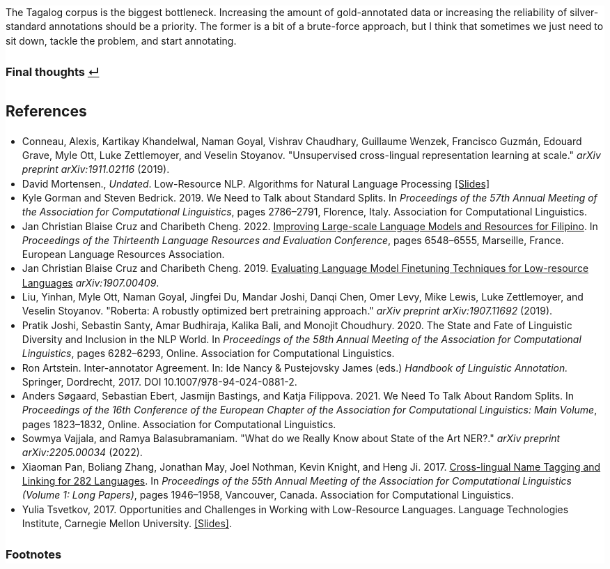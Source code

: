 The Tagalog corpus is the biggest bottleneck.  Increasing the amount of
gold-annotated data or increasing the reliability of silver-standard annotations
should be a priority. The former is a bit of a brute-force approach, but I think
that sometimes we just need to sit down, tackle the problem, and start
annotating.

### <a id="final-thoughts"></a> Final thoughts [&crarr;](#toc)






## References

- <a id="conneau2019xlm">Conneau, Alexis, Kartikay Khandelwal, Naman Goyal, Vishrav Chaudhary, Guillaume Wenzek, Francisco Guzmán, Edouard Grave, Myle Ott, Luke Zettlemoyer, and Veselin Stoyanov.</a> "Unsupervised cross-lingual representation learning at scale." *arXiv preprint arXiv:1911.02116* (2019).
-  <a id="mortensen">David Mortensen.</a>, *Undated*. Low-Resource NLP. Algorithms for Natural Language Processing [[Slides]](http://demo.clab.cs.cmu.edu/algo4nlp20/slides/low-resource-nlp.pdf)
- <a id="gorman2019standard">Kyle Gorman and Steven Bedrick.</a> 2019. We Need to Talk about Standard Splits. In *Proceedings of the 57th Annual Meeting of the Association for Computational Linguistics*, pages 2786–2791, Florence, Italy. Association for Computational Linguistics.
- <a id="cruz2022tlunified">Jan Christian Blaise Cruz and Charibeth Cheng</a>. 2022. [Improving Large-scale Language Models and Resources for Filipino](https://aclanthology.org/2022.lrec-1.703/). In *Proceedings of the Thirteenth Language Resources and Evaluation Conference*, pages 6548–6555, Marseille, France. European Language Resources Association.
- <a id="cruz2019wikitext">Jan Christian Blaise Cruz and Charibeth Cheng</a>. 2019. [Evaluating Language Model Finetuning Techniques for Low-resource Languages](https://arxiv.org/abs/1907.00409) *arXiv:1907.00409*.
- <a id="liu2019roberta">Liu, Yinhan, Myle Ott, Naman Goyal, Jingfei Du, Mandar Joshi, Danqi Chen, Omer Levy, Mike Lewis, Luke Zettlemoyer, and Veselin Stoyanov.</a> "Roberta: A robustly optimized bert pretraining approach." *arXiv preprint arXiv:1907.11692* (2019).
- <a id="joshi2021state">Pratik Joshi, Sebastin Santy, Amar Budhiraja, Kalika Bali, and Monojit Choudhury.</a> 2020. The State and Fate of Linguistic Diversity and Inclusion in the NLP World. In *Proceedings of the 58th Annual Meeting of the Association for Computational Linguistics*, pages 6282–6293, Online. Association for Computational Linguistics.
- <a id="artstein2017inter">Ron Artstein</a>. Inter-annotator Agreement. In: Ide Nancy & Pustejovsky James (eds.) *Handbook of Linguistic Annotation.* Springer, Dordrecht, 2017. DOI 10.1007/978-94-024-0881-2.
- <a id="sogaard2021random">Anders Søgaard, Sebastian Ebert, Jasmijn Bastings, and Katja Filippova.</a> 2021. We Need To Talk About Random Splits. In *Proceedings of the 16th Conference of the European Chapter of the Association for Computational Linguistics: Main Volume*, pages 1823–1832, Online. Association for Computational Linguistics.
- <a id="vajjala2022sota">Sowmya Vajjala, and Ramya Balasubramaniam.</a> "What do we Really Know about State of the Art NER?." *arXiv preprint arXiv:2205.00034* (2022).
- <a id="pan2017wikiann">Xiaoman Pan, Boliang Zhang, Jonathan May, Joel Nothman, Kevin Knight, and Heng Ji.</a> 2017. [Cross-lingual Name Tagging and Linking for 282 Languages](https://aclanthology.org/P17-1178). In *Proceedings of the 55th Annual Meeting of the Association for Computational Linguistics (Volume 1: Long Papers)*, pages 1946–1958, Vancouver, Canada. Association for Computational Linguistics.
- <a id="tsvetkov2017opportunities">Yulia Tsvetkov</a>, 2017. Opportunities and Challenges in Working with Low-Resource Languages. Language Technologies Institute, Carnegie Mellon University. [[Slides]](https://www.cs.cmu.edu/~ytsvetko/jsalt-part1.pdf). 

### Footnotes